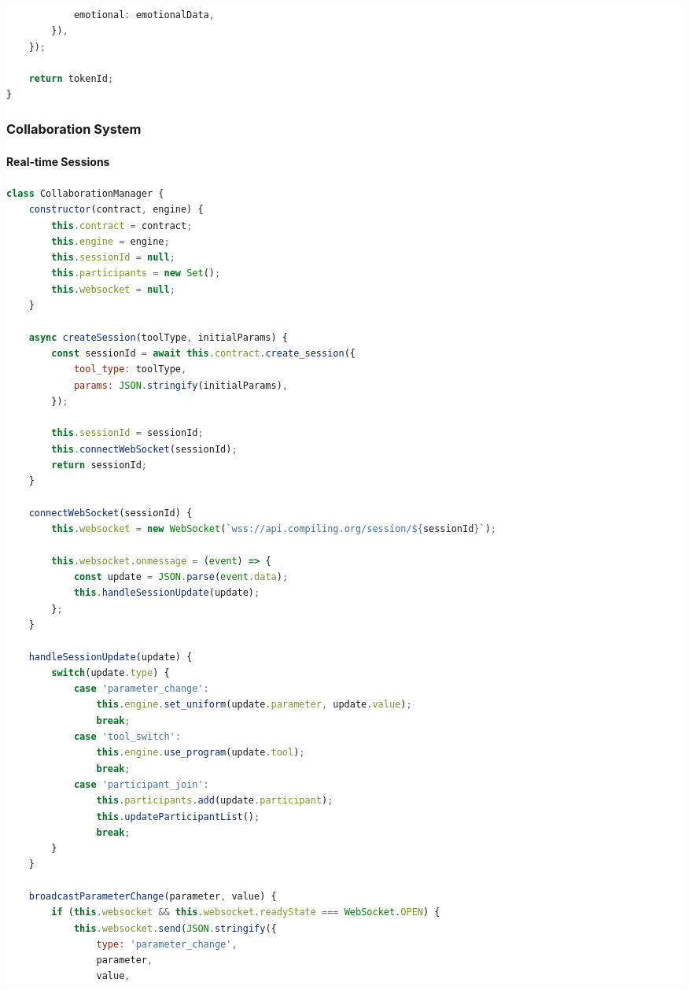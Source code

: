 ```javascript
            emotional: emotionalData,
        }),
    });

    return tokenId;
}
```

### Collaboration System

#### Real-time Sessions

```javascript
class CollaborationManager {
    constructor(contract, engine) {
        this.contract = contract;
        this.engine = engine;
        this.sessionId = null;
        this.participants = new Set();
        this.websocket = null;
    }

    async createSession(toolType, initialParams) {
        const sessionId = await this.contract.create_session({
            tool_type: toolType,
            params: JSON.stringify(initialParams),
        });

        this.sessionId = sessionId;
        this.connectWebSocket(sessionId);
        return sessionId;
    }

    connectWebSocket(sessionId) {
        this.websocket = new WebSocket(`wss://api.compiling.org/session/${sessionId}`);

        this.websocket.onmessage = (event) => {
            const update = JSON.parse(event.data);
            this.handleSessionUpdate(update);
        };
    }

    handleSessionUpdate(update) {
        switch(update.type) {
            case 'parameter_change':
                this.engine.set_uniform(update.parameter, update.value);
                break;
            case 'tool_switch':
                this.engine.use_program(update.tool);
                break;
            case 'participant_join':
                this.participants.add(update.participant);
                this.updateParticipantList();
                break;
        }
    }

    broadcastParameterChange(parameter, value) {
        if (this.websocket && this.websocket.readyState === WebSocket.OPEN) {
            this.websocket.send(JSON.stringify({
                type: 'parameter_change',
                parameter,
                value,
```